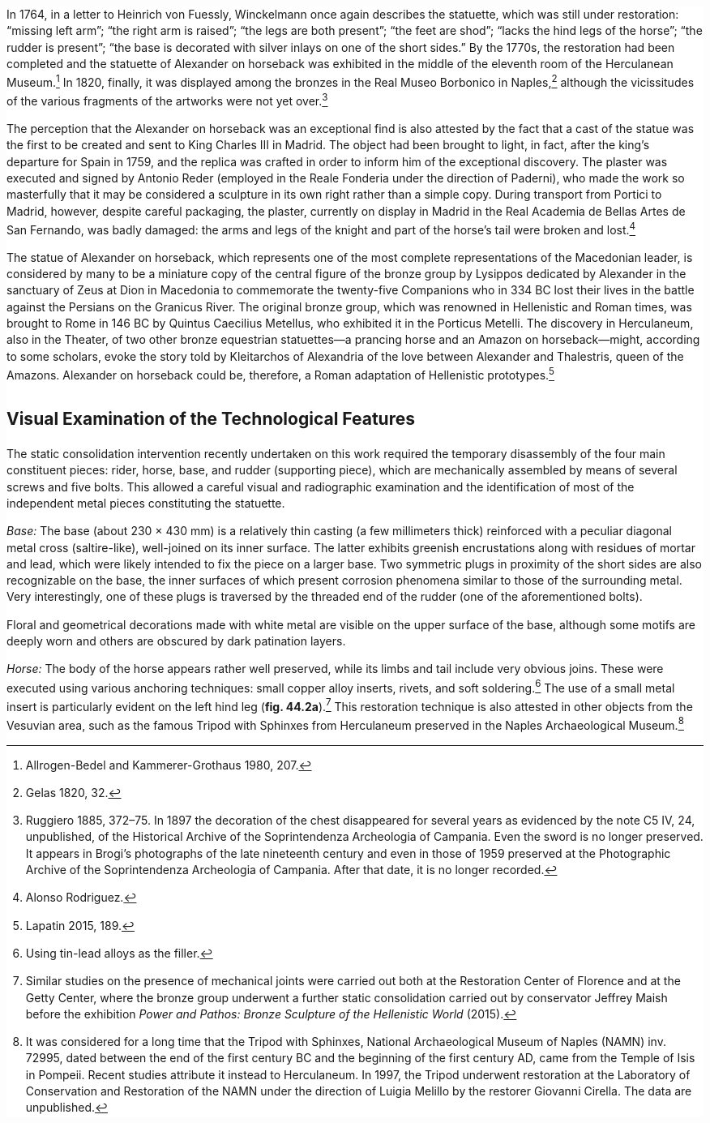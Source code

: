 In 1764, in a letter to Heinrich von Fuessly, Winckelmann once again describes the statuette, which was still under restoration: “missing left arm”; “the right arm is raised”; “the legs are both present”; “the feet are shod”; “lacks the hind legs of the horse”; “the rudder is present”; “the base is decorated with silver inlays on one of the short sides.” By the 1770s, the restoration had been completed and the statuette of Alexander on horseback was exhibited in the middle of the eleventh room of the Herculanean Museum.[^5] In 1820, finally, it was displayed among the bronzes in the Real Museo Borbonico in Naples,[^6] although the vicissitudes of the various fragments of the artworks were not yet over.[^7]

The perception that the Alexander on horseback was an exceptional find is also attested by the fact that a cast of the statue was the first to be created and sent to King Charles III in Madrid. The object had been brought to light, in fact, after the king’s departure for Spain in 1759, and the replica was crafted in order to inform him of the exceptional discovery. The plaster was executed and signed by Antonio Reder (employed in the Reale Fonderia under the direction of Paderni), who made the work so masterfully that it may be considered a sculpture in its own right rather than a simple copy. During transport from Portici to Madrid, however, despite careful packaging, the plaster, currently on display in Madrid in the Real Academia de Bellas Artes de San Fernando, was badly damaged: the arms and legs of the knight and part of the horse’s tail were broken and lost.[^8]

The statue of Alexander on horseback, which represents one of the most complete representations of the Macedonian leader, is considered by many to be a miniature copy of the central figure of the bronze group by Lysippos dedicated by Alexander in the sanctuary of Zeus at Dion in Macedonia to commemorate the twenty-five Companions who in 334 BC lost their lives in the battle against the Persians on the Granicus River. The original bronze group, which was renowned in Hellenistic and Roman times, was brought to Rome in 146 BC by Quintus Caecilius Metellus, who exhibited it in the Porticus Metelli. The discovery in Herculaneum, also in the Theater, of two other bronze equestrian statuettes—a prancing horse and an Amazon on horseback—might, according to some scholars, evoke the story told by Kleitarchos of Alexandria of the love between Alexander and Thalestris, queen of the Amazons. Alexander on horseback could be, therefore, a Roman adaptation of Hellenistic prototypes.[^9]

## Visual Examination of the Technological Features

The static consolidation intervention recently undertaken on this work required the temporary disassembly of the four main constituent pieces: rider, horse, base, and rudder (supporting piece), which are mechanically assembled by means of several screws and five bolts. This allowed a careful visual and radiographic examination and the identification of most of the independent metal pieces constituting the statuette.

*Base:* The base (about 230 × 430 mm) is a relatively thin casting (a few millimeters thick) reinforced with a peculiar diagonal metal cross (saltire-like), well-joined on its inner surface. The latter exhibits greenish encrustations along with residues of mortar and lead, which were likely intended to fix the piece on a larger base. Two symmetric plugs in proximity of the short sides are also recognizable on the base, the inner surfaces of which present corrosion phenomena similar to those of the surrounding metal. Very interestingly, one of these plugs is traversed by the threaded end of the rudder (one of the aforementioned bolts).

Floral and geometrical decorations made with white metal are visible on the upper surface of the base, although some motifs are deeply worn and others are obscured by dark patination layers.

*Horse:* The body of the horse appears rather well preserved, while its limbs and tail include very obvious joins. These were executed using various anchoring techniques: small copper alloy inserts, rivets, and soft soldering.[^10] The use of a small metal insert is particularly evident on the left hind leg (**fig. 44.2a**).[^11] This restoration technique is also attested in other objects from the Vesuvian area, such as the famous Tripod with Sphinxes from Herculaneum preserved in the Naples Archaeological Museum.[^12]


[^1]: Excavation daybook notes for the relevant dates are as follows: October 24, 1761: “part of the sword”. October 31, 1761: “the metal base and a fragment of the embellishments of the horse”. November 3, 1761: “the right leg of the rider”. November 19, 1761: “a hoof of the horse”. November 21, 1761: “the right hoof, two feet of the horse, sword, right arm, right leg and left leg of the rider”.
[^2]: Scatozza 1982.
[^3]: Winckelmann 2011, 94.
[^4]: Winckelmann 2011, 186.
[^5]: Allrogen-Bedel and Kammerer-Grothaus 1980, 207.
[^6]: Gelas 1820, 32.
[^7]: Ruggiero 1885, 372–75. In 1897 the decoration of the chest disappeared for several years as evidenced by the note C5 IV, 24, unpublished, of the Historical Archive of the Soprintendenza Archeologia of Campania. Even the sword is no longer preserved. It appears in Brogi’s photographs of the late nineteenth century and even in those of 1959 preserved at the Photographic Archive of the Soprintendenza Archeologia of Campania. After that date, it is no longer recorded.
[^8]: Alonso Rodriguez.
[^9]: Lapatin 2015, 189.
[^10]: Using tin-lead alloys as the filler.
[^11]: Similar studies on the presence of mechanical joints were carried out both at the Restoration Center of Florence and at the Getty Center, where the bronze group underwent a further static consolidation carried out by conservator Jeffrey Maish before the exhibition *Power and Pathos: Bronze Sculpture of the Hellenistic World* (2015).
[^12]: It was considered for a long time that the Tripod with Sphinxes, National Archaeological Museum of Naples (NAMN) inv. 72995, dated between the end of the first century BC and the beginning of the first century AD, came from the Temple of Isis in Pompeii. Recent studies attribute it instead to Herculaneum. In 1997, the Tripod underwent restoration at the Laboratory of Conservation and Restoration of the NAMN under the direction of Luigia Melillo by the restorer Giovanni Cirella. The data are unpublished.
[^13]: See the compositional analysis reported below.
[^14]: More details on this technique can be found in Agresti, Mencaglia, and Siano 2009, and Siano and Agresti 2015, S107–S108.